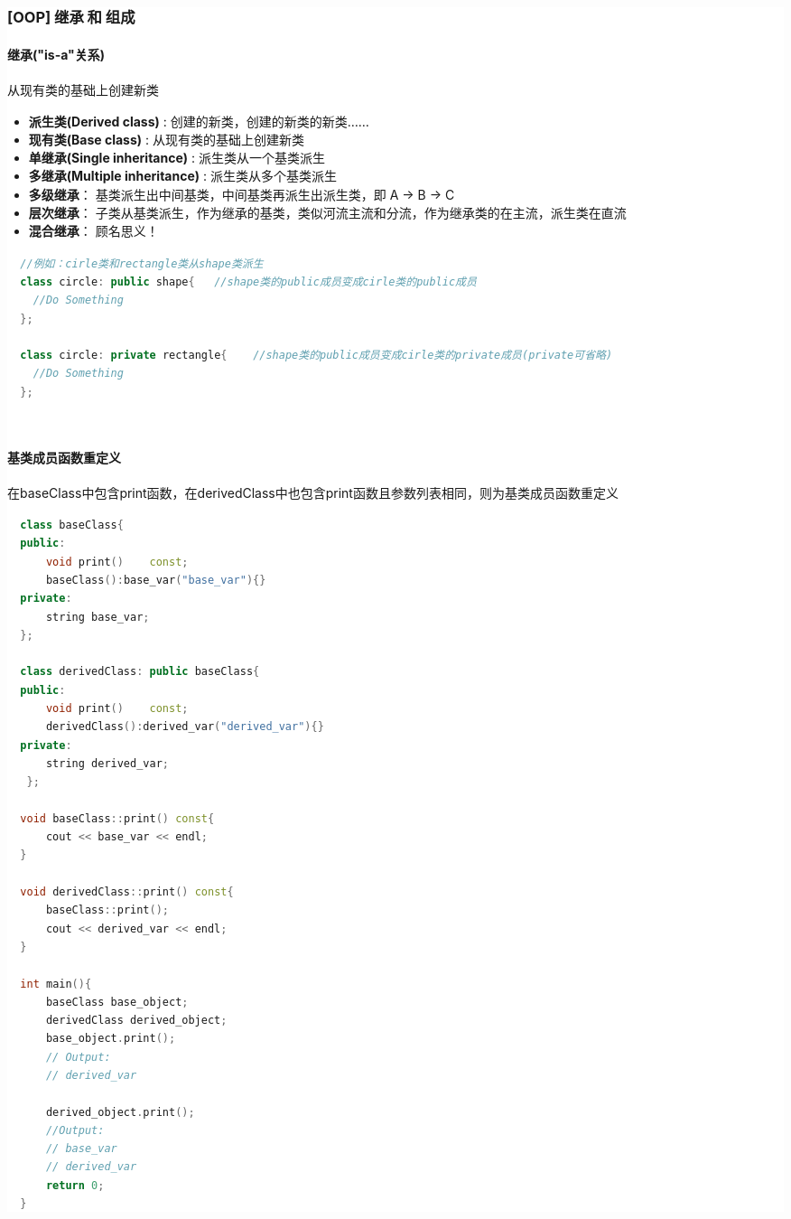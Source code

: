 ### **[OOP] 继承 和 组成**  
#### **继承("is-a"关系)**  
从现有类的基础上创建新类
  - **派生类(Derived class)** : 创建的新类，创建的新类的新类……  
  - **现有类(Base class)** : 从现有类的基础上创建新类  
  - **单继承(Single inheritance)** : 派生类从一个基类派生  
  - **多继承(Multiple inheritance)** : 派生类从多个基类派生  
  - **多级继承**： 基类派生出中间基类，中间基类再派生出派生类，即 A -> B -> C  
  - **层次继承**： 子类从基类派生，作为继承的基类，类似河流主流和分流，作为继承类的在主流，派生类在直流  
  - **混合继承**： 顾名思义！  

  ```cpp
    //例如：cirle类和rectangle类从shape类派生
    class circle: public shape{   //shape类的public成员变成cirle类的public成员
      //Do Something
    };

    class circle: private rectangle{    //shape类的public成员变成cirle类的private成员(private可省略)
      //Do Something
    };
  ```
<br>

#### **基类成员函数重定义**  
在baseClass中包含print函数，在derivedClass中也包含print函数且参数列表相同，则为基类成员函数重定义  
```cpp
  class baseClass{
  public:
      void print()    const;
      baseClass():base_var("base_var"){}
  private:
      string base_var;
  };

  class derivedClass: public baseClass{
  public:
      void print()    const;
      derivedClass():derived_var("derived_var"){}
  private:
      string derived_var;
   };

  void baseClass::print() const{
      cout << base_var << endl;
  }

  void derivedClass::print() const{
      baseClass::print();
      cout << derived_var << endl;
  }

  int main(){
      baseClass base_object;
      derivedClass derived_object;
      base_object.print();
      // Output:
      // derived_var

      derived_object.print();
      //Output:
      // base_var
      // derived_var
      return 0;
  }
```